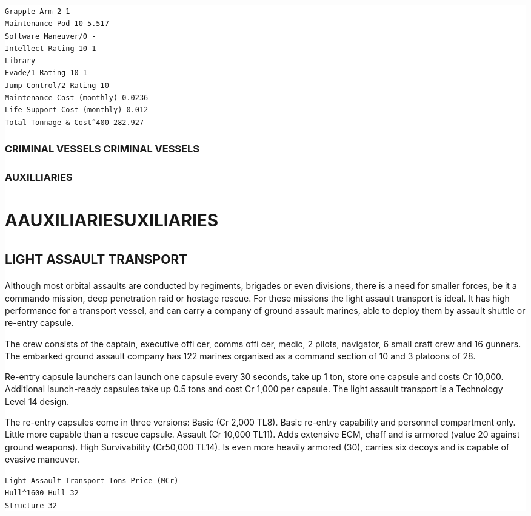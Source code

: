 ```
Grapple Arm 2 1
Maintenance Pod 10 5.517
Software Maneuver/0 -
Intellect Rating 10 1
Library -
Evade/1 Rating 10 1
Jump Control/2 Rating 10
Maintenance Cost (monthly) 0.0236
Life Support Cost (monthly) 0.012
Total Tonnage & Cost^400 282.927
```

### CRIMINAL VESSELS CRIMINAL VESSELS

### AUXILLIARIES

# AAUXILIARIESUXILIARIES

## LIGHT ASSAULT TRANSPORT

Although most orbital assaults are conducted by regiments, brigades or even divisions, there is a need for smaller forces, be it a commando
mission, deep penetration raid or hostage rescue. For these missions the light assault transport is ideal. It has high performance for a
transport vessel, and can carry a company of ground assault marines, able to deploy them by assault shuttle or re-entry capsule.

The crew consists of the captain, executive offi cer, comms offi cer, medic, 2 pilots, navigator, 6 small craft crew and 16 gunners. The
embarked ground assault company has 122 marines organised as a command section of 10 and 3 platoons of 28.

Re-entry capsule launchers can launch one capsule every 30 seconds, take up 1 ton, store one capsule and costs Cr 10,000. Additional
launch-ready capsules take up 0.5 tons and cost Cr 1,000 per capsule. The light assault transport is a Technology Level 14 design.

The re-entry capsules come in three versions:
Basic (Cr 2,000 TL8). Basic re-entry capability and personnel compartment only. Little more capable than a rescue capsule.
Assault (Cr 10,000 TL11). Adds extensive ECM, chaff and is armored (value 20 against ground weapons).
High Survivability (Cr50,000 TL14). Is even more heavily armored (30), carries six decoys and is capable of evasive maneuver.

```
Light Assault Transport Tons Price (MCr)
Hull^1600 Hull 32
Structure 32
```
